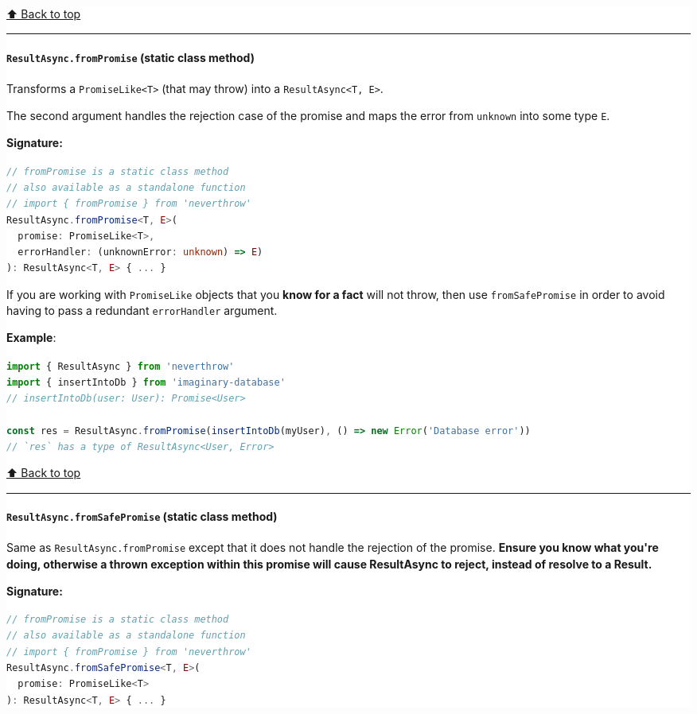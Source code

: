 [⬆️  Back to top](#toc)

---

#### `ResultAsync.fromPromise` (static class method)

Transforms a `PromiseLike<T>` (that may throw) into a `ResultAsync<T, E>`.

The second argument handles the rejection case of the promise and maps the error from `unknown` into some type `E`.


**Signature:**

```typescript
// fromPromise is a static class method
// also available as a standalone function
// import { fromPromise } from 'neverthrow'
ResultAsync.fromPromise<T, E>(
  promise: PromiseLike<T>,
  errorHandler: (unknownError: unknown) => E)
): ResultAsync<T, E> { ... }
```

If you are working with `PromiseLike` objects that you **know for a fact** will not throw, then use `fromSafePromise` in order to avoid having to pass a redundant `errorHandler` argument.

**Example**:

```typescript
import { ResultAsync } from 'neverthrow'
import { insertIntoDb } from 'imaginary-database'
// insertIntoDb(user: User): Promise<User>

const res = ResultAsync.fromPromise(insertIntoDb(myUser), () => new Error('Database error'))
// `res` has a type of ResultAsync<User, Error>
```

[⬆️  Back to top](#toc)

---

#### `ResultAsync.fromSafePromise` (static class method)

Same as `ResultAsync.fromPromise` except that it does not handle the rejection of the promise. **Ensure you know what you're doing, otherwise a thrown exception within this promise will cause ResultAsync to reject, instead of resolve to a Result.**

**Signature:**

```typescript
// fromPromise is a static class method
// also available as a standalone function
// import { fromPromise } from 'neverthrow'
ResultAsync.fromSafePromise<T, E>(
  promise: PromiseLike<T>
): ResultAsync<T, E> { ... }
```
